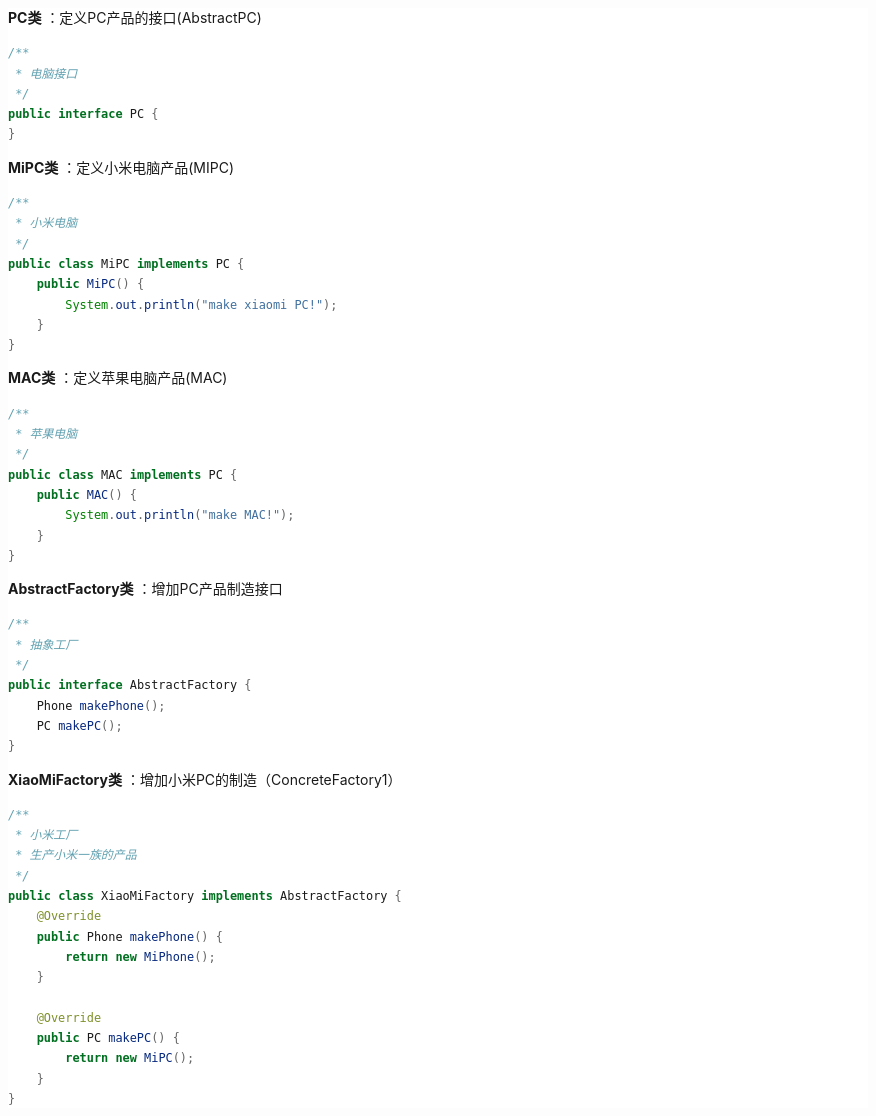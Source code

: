 **PC类** ：定义PC产品的接口(AbstractPC)

```java
/**
 * 电脑接口
 */
public interface PC {
}
```

**MiPC类** ：定义小米电脑产品(MIPC)

```java
/**
 * 小米电脑
 */
public class MiPC implements PC {
    public MiPC() {
        System.out.println("make xiaomi PC!");
    }
}
```

**MAC类** ：定义苹果电脑产品(MAC)

```java
/**
 * 苹果电脑
 */
public class MAC implements PC {
    public MAC() {
        System.out.println("make MAC!");
    }
}
```

**AbstractFactory类** ：增加PC产品制造接口

```java
/**
 * 抽象工厂
 */
public interface AbstractFactory {
    Phone makePhone();
    PC makePC();
}
```

**XiaoMiFactory类** ：增加小米PC的制造（ConcreteFactory1）

```java
/**
 * 小米工厂
 * 生产小米一族的产品
 */
public class XiaoMiFactory implements AbstractFactory {
    @Override
    public Phone makePhone() {
        return new MiPhone();
    }
 
    @Override
    public PC makePC() {
        return new MiPC();
    }
}
```

